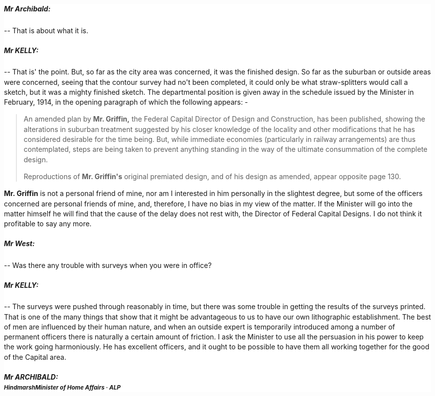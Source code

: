 
##### Mr Archibald:

-- That is about what it is. 

##### Mr KELLY:

-- That is' the point. But, so far as the city area was concerned, it was the finished design. So far as the suburban or outside areas were concerned, seeing that the contour survey had no't been completed, it could only be what straw-splitters would call a sketch, but it was a mighty finished sketch. The departmental position is given away in the schedule issued by the Minister in February, 1914, in the opening paragraph of which the following appears: - 

  >An amended plan by  **Mr. Griffin,**  the Federal Capital Director of Design and Construction, has been published, showing the alterations in suburban treatment suggested by his closer knowledge of the locality and other modifications that he has considered desirable for the time being. But, while immediate economies (particularly in railway arrangements) are thus contemplated, steps are being taken to prevent anything standing in the way of the ultimate consummation of the complete design. 
  >
  >Reproductions of  **Mr. Griffin's**  original premiated  design, and of his design as amended, appear opposite page 130. 


 **Mr. Griffin** is not a personal friend of mine, nor am I interested in him personally in the slightest degree, but some of the officers concerned are personal friends of mine, and, therefore, I have no bias in my view of the matter. If the Minister will go into the matter himself he will find that the cause of the delay does not rest with, the Director of Federal Capital Designs. I do not think it profitable to say any more. 

##### Mr West:

-- Was there any trouble with surveys when you were in office? 

##### Mr KELLY:

-- The surveys were pushed through reasonably in time, but there was some trouble in getting the results of the surveys printed. That is one of the many things that show that it might be advantageous to us to have our own lithographic establishment. The best of men are influenced by their human nature, and when an outside expert is temporarily introduced among a number of permanent officers there is naturally a certain amount of friction. I ask the Minister to use all the persuasion in his power to keep the work going harmoniously. He has excellent officers, and it ought to be possible to have them all working together for the good of the Capital area. 

##### Mr ARCHIBALD:<br><small class="text-muted">HindmarshMinister of Home Affairs &middot; ALP</small>
